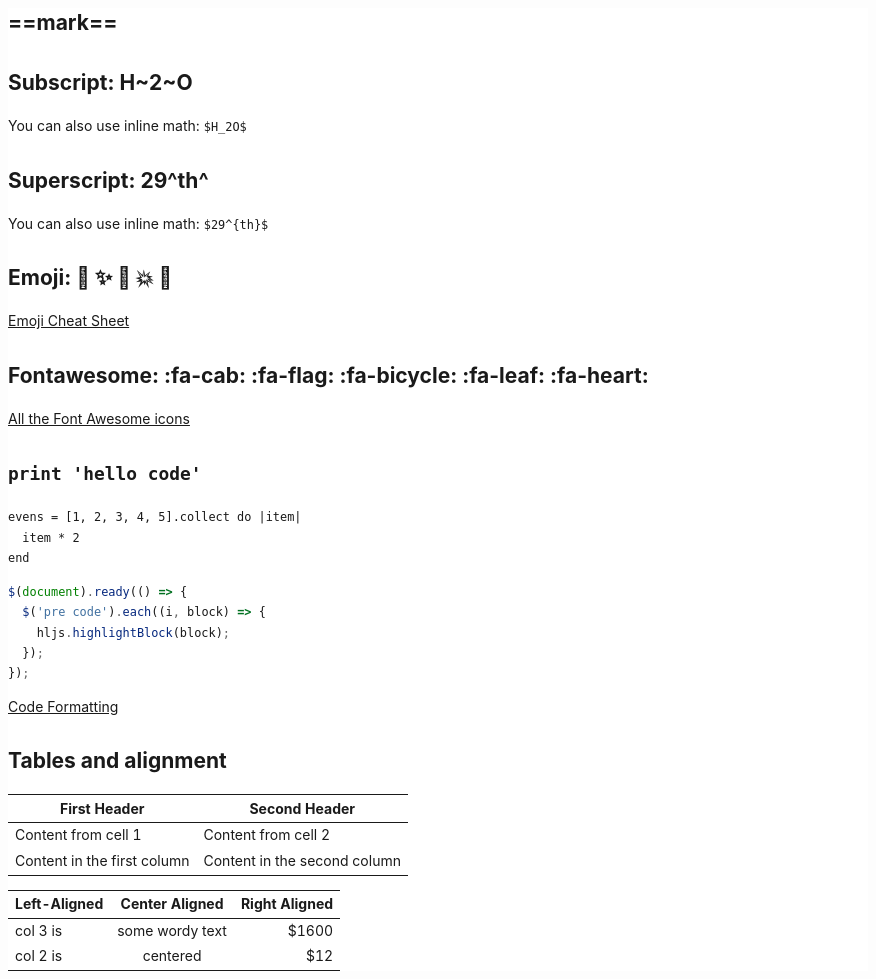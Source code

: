 
## ==mark==


## Subscript: H~2~O

You can also use inline math: `$H_2O$`


## Superscript: 29^th^

You can also use inline math: `$29^{th}$`


## Emoji: :panda_face: :sparkles: :camel: :boom: :pig:

[Emoji Cheat Sheet](http://www.emoji-cheat-sheet.com/)


## Fontawesome: :fa-cab: :fa-flag: :fa-bicycle: :fa-leaf: :fa-heart:

[All the Font Awesome icons](http://fontawesome.io/icons/)


## `print 'hello code'`

    evens = [1, 2, 3, 4, 5].collect do |item|
      item * 2
    end

```javascript
$(document).ready(() => {
  $('pre code').each((i, block) => {
    hljs.highlightBlock(block);
  });
});
```

[Code Formatting](https://help.github.com/articles/markdown-basics/#code-formatting)


## Tables and alignment

First Header | Second Header
------------ | -------------
Content from cell 1 | Content from cell 2
Content in the first column | Content in the second column

| Left-Aligned  | Center Aligned  | Right Aligned |
| :------------ |:---------------:| -----:|
| col 3 is      | some wordy text | $1600 |
| col 2 is      | centered        |   $12 |


[^1]: Here is the footnote.
[^longnote]: Here's one with multiple blocks.